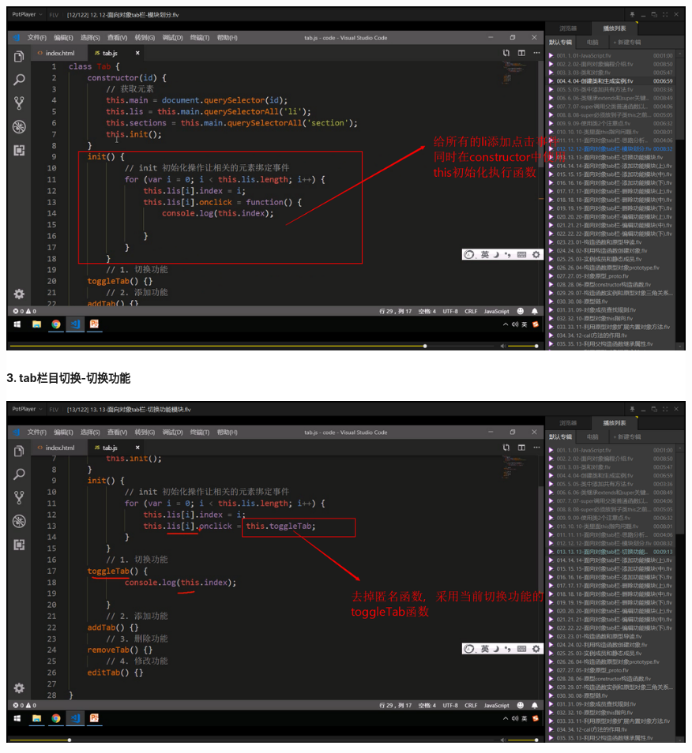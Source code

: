 ![image-20200504154415252](JavaScript高级.assets/image-20200504154415252.png)



#### 3. tab栏目切换-切换功能



![image-20200504154737326](JavaScript高级.assets/image-20200504154737326.png)

